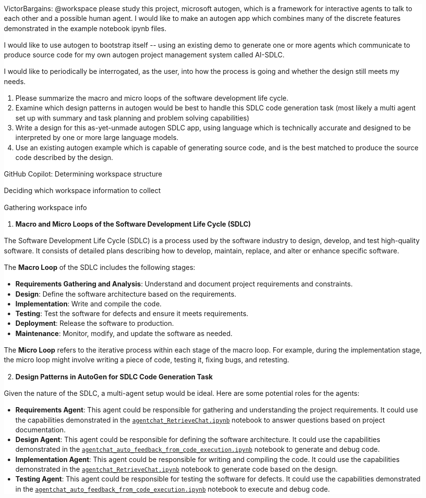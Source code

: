VictorBargains: @workspace please study this project, microsoft autogen, which is a framework for interactive agents to talk to each other and a possible human agent. I would like to make an autogen app which combines many of the discrete features demonstrated in the example notebook ipynb files.

I would like to use autogen to bootstrap itself -- using an existing demo to generate one or more agents which communicate to produce source code for my own autogen project management system called AI-SDLC.

I would like to periodically be interrogated, as the user, into how the process is going and whether the design still meets my needs. 

1. Please summarize the macro and micro loops of the software development life cycle.
2. Examine which design patterns in autogen would be best to handle this SDLC code generation task (most likely a multi agent set up with summary and task planning and problem solving capabilities)
3. Write a design for this as-yet-unmade autogen SDLC app, using language which is technically accurate and designed to be interpreted by one or more large language models.
4. Use an existing autogen example which is capable of generating source code, and is the best matched to produce the source code described by the design.


GitHub Copilot: Determining workspace structure

Deciding which workspace information to collect

Gathering workspace info

1. **Macro and Micro Loops of the Software Development Life Cycle (SDLC)**

The Software Development Life Cycle (SDLC) is a process used by the software industry to design, develop, and test high-quality software. It consists of detailed plans describing how to develop, maintain, replace, and alter or enhance specific software.

The **Macro Loop** of the SDLC includes the following stages:

- **Requirements Gathering and Analysis**: Understand and document project requirements and constraints.
- **Design**: Define the software architecture based on the requirements.
- **Implementation**: Write and compile the code.
- **Testing**: Test the software for defects and ensure it meets requirements.
- **Deployment**: Release the software to production.
- **Maintenance**: Monitor, modify, and update the software as needed.

The **Micro Loop** refers to the iterative process within each stage of the macro loop. For example, during the implementation stage, the micro loop might involve writing a piece of code, testing it, fixing bugs, and retesting.

2. **Design Patterns in AutoGen for SDLC Code Generation Task**

Given the nature of the SDLC, a multi-agent setup would be ideal. Here are some potential roles for the agents:

- **Requirements Agent**: This agent could be responsible for gathering and understanding the project requirements. It could use the capabilities demonstrated in the [`agentchat_RetrieveChat.ipynb`](command:_github.copilot.openSymbolInFile?%5B%22notebook%2Fagentchat_RetrieveChat.ipynb%22%2C%22agentchat_RetrieveChat.ipynb%22%5D "notebook/agentchat_RetrieveChat.ipynb") notebook to answer questions based on project documentation.
- **Design Agent**: This agent could be responsible for defining the software architecture. It could use the capabilities demonstrated in the [`agentchat_auto_feedback_from_code_execution.ipynb`](command:_github.copilot.openSymbolInFile?%5B%22notebook%2Fagentchat_auto_feedback_from_code_execution.ipynb%22%2C%22agentchat_auto_feedback_from_code_execution.ipynb%22%5D "notebook/agentchat_auto_feedback_from_code_execution.ipynb") notebook to generate and debug code.
- **Implementation Agent**: This agent could be responsible for writing and compiling the code. It could use the capabilities demonstrated in the [`agentchat_RetrieveChat.ipynb`](command:_github.copilot.openSymbolInFile?%5B%22notebook%2Fagentchat_RetrieveChat.ipynb%22%2C%22agentchat_RetrieveChat.ipynb%22%5D "notebook/agentchat_RetrieveChat.ipynb") notebook to generate code based on the design.
- **Testing Agent**: This agent could be responsible for testing the software for defects. It could use the capabilities demonstrated in the [`agentchat_auto_feedback_from_code_execution.ipynb`](command:_github.copilot.openSymbolInFile?%5B%22notebook%2Fagentchat_auto_feedback_from_code_execution.ipynb%22%2C%22agentchat_auto_feedback_from_code_execution.ipynb%22%5D "notebook/agentchat_auto_feedback_from_code_execution.ipynb") notebook to execute and debug code.